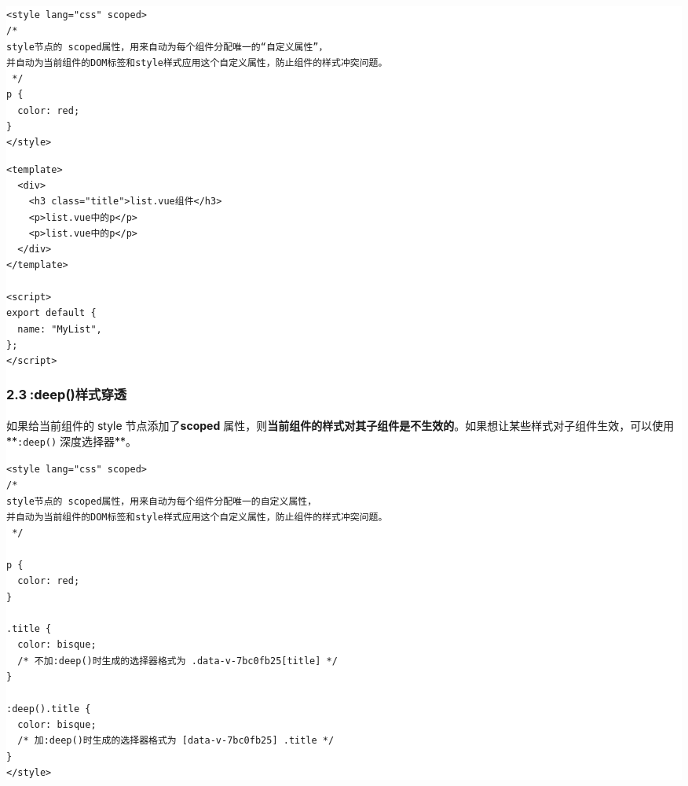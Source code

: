 ```vue
<style lang="css" scoped>
/* 
style节点的 scoped属性，用来自动为每个组件分配唯一的“自定义属性”，
并自动为当前组件的DOM标签和style样式应用这个自定义属性，防止组件的样式冲突问题。
 */
p {
  color: red;
}
</style>
```

```vue
<template>
  <div>
    <h3 class="title">list.vue组件</h3>
    <p>list.vue中的p</p>
    <p>list.vue中的p</p>
  </div>
</template>

<script>
export default {
  name: "MyList",
};
</script>
```



### 2.3 :deep()样式穿透

如果给当前组件的 style 节点添加了**scoped** 属性，则**当前组件的样式对其子组件是不生效的**。如果想让某些样式对子组件生效，可以使用**`:deep()` 深度选择器**。 

```vue
<style lang="css" scoped>
/* 
style节点的 scoped属性，用来自动为每个组件分配唯一的自定义属性，
并自动为当前组件的DOM标签和style样式应用这个自定义属性，防止组件的样式冲突问题。
 */

p {
  color: red;
}

.title {
  color: bisque;
  /* 不加:deep()时生成的选择器格式为 .data-v-7bc0fb25[title] */
}

:deep().title {
  color: bisque;
  /* 加:deep()时生成的选择器格式为 [data-v-7bc0fb25] .title */
}
</style>
```
